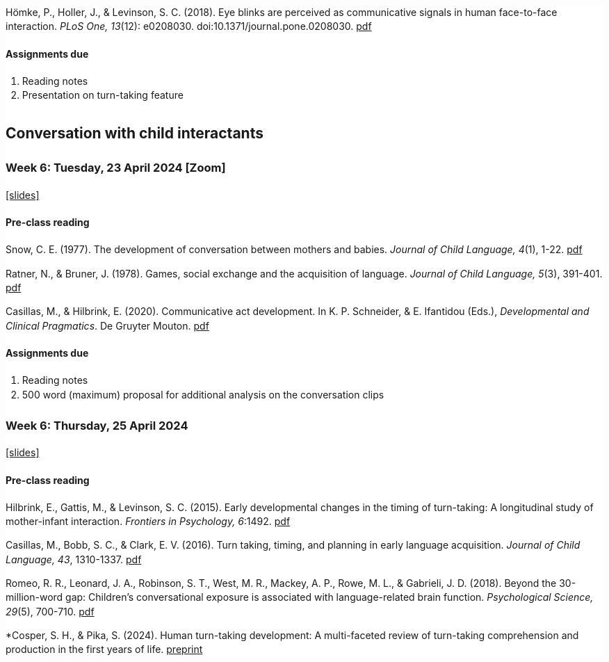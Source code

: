 Hömke, P., Holler, J., & Levinson, S. C. (2018). Eye blinks are perceived as communicative signals in human face-to-face interaction. _PLoS One, 13_(12): e0208030. doi:10.1371/journal.pone.0208030. [pdf](https://www.dropbox.com/s/tg6b9m43ctw8cx2/homke2018eye.pdf?dl=0)

#### Assignments due
1. Reading notes
2. Presentation on turn-taking feature


## Conversation with child interactants

### Week 6: Tuesday, 23 April 2024 [Zoom]

[[slides]](https://docs.google.com/presentation/d/15e_Ejpa7QBWAw_oj9YV-RlgCyOElIsnXlFhrYeHTM_Y/edit?usp=sharing)


#### Pre-class reading
Snow, C. E. (1977). The development of conversation between mothers and babies. _Journal of Child Language, 4_(1), 1-22. [pdf](https://www.dropbox.com/s/ow3x0mii5ptxdhd/snow1977development.pdf?dl=0)

Ratner, N., & Bruner, J. (1978). Games, social exchange and the acquisition of language. _Journal of Child Language, 5_(3), 391-401. [pdf](https://www.dropbox.com/s/lzv71p3xdbbjgi8/ratner1978games.pdf?dl=0)

Casillas, M., & Hilbrink, E. (2020). Communicative act development. In K. P. Schneider, & E. Ifantidou (Eds.), _Developmental and Clinical Pragmatics_. De Gruyter Mouton. [pdf](https://www.dropbox.com/s/1vmy11ug5o2sk8y/casillasIPcommunicative.pdf?dl=0)

#### Assignments due
1. Reading notes
2. 500 word (maximum) proposal for additional analysis on the conversation clips


### Week 6: Thursday, 25 April 2024
[[slides]](https://docs.google.com/presentation/d/1AoTUjYVUdNji0Wnn7ohNIhtoAPvhuaUOOxUTMTuuRPQ/edit?usp=sharing)

#### Pre-class reading
Hilbrink, E., Gattis, M., & Levinson, S. C. (2015). Early developmental changes in the timing of turn-taking: A longitudinal study of mother-infant interaction. _Frontiers in Psychology, 6_:1492. [pdf](https://www.dropbox.com/s/acxzwq4uvhspt7r/hilbrink2015early.pdf?dl=0)

Casillas, M., Bobb, S. C., & Clark, E. V. (2016). Turn taking, timing, and planning in early language acquisition. _Journal of Child Language, 43_, 1310-1337. [pdf](https://www.dropbox.com/s/dez5j7tc0guxzjp/casillas2016turntaking.pdf?dl=0)

Romeo, R. R., Leonard, J. A., Robinson, S. T., West, M. R., Mackey, A. P., Rowe, M. L., & Gabrieli, J. D. (2018). Beyond the 30-million-word gap: Children’s conversational exposure is associated with language-related brain function. _Psychological Science, 29_(5), 700-710. [pdf](https://www.dropbox.com/s/pgavrbc35if309v/romeo2018beyond.pdf?dl=0)

\*Cosper, S. H., & Pika, S. (2024). Human turn-taking development: A multi-faceted review of turn-taking comprehension and production in the first years of life. [preprint](https://osf.io/preprints/psyarxiv/yjad2)
